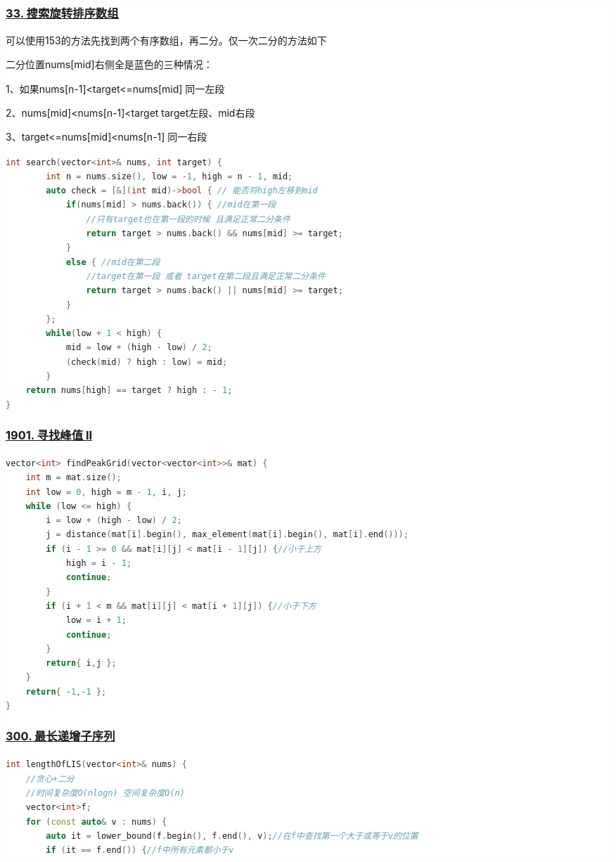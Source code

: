 ### [33. 搜索旋转排序数组](https://leetcode.cn/problems/search-in-rotated-sorted-array/)

可以使用153的方法先找到两个有序数组，再二分。仅一次二分的方法如下

二分位置nums[mid]右侧全是蓝色的三种情况：

1、如果nums[n-1]<target<=nums[mid] 同一左段 

2、nums[mid]<nums[n-1]<target    target左段、mid右段

3、target<=nums[mid]<nums[n-1]    同一右段   

```c++
int search(vector<int>& nums, int target) {
        int n = nums.size(), low = -1, high = n - 1, mid;
        auto check = [&](int mid)->bool { // 能否将high左移到mid
            if(nums[mid] > nums.back()) { //mid在第一段
                //只有target也在第一段的时候 且满足正常二分条件
                return target > nums.back() && nums[mid] >= target;
            }
            else { //mid在第二段
                //target在第一段 或者 target在第二段且满足正常二分条件
                return target > nums.back() || nums[mid] >= target;
            }
        };
        while(low + 1 < high) {
            mid = low + (high - low) / 2;
            (check(mid) ? high : low) = mid;
        }
	return nums[high] == target ? high : - 1;
}
```
### [1901. 寻找峰值 II](https://leetcode.cn/problems/find-a-peak-element-ii/)
```c++
vector<int> findPeakGrid(vector<vector<int>>& mat) {
	int m = mat.size();
	int low = 0, high = m - 1, i, j;
	while (low <= high) {
		i = low + (high - low) / 2;
		j = distance(mat[i].begin(), max_element(mat[i].begin(), mat[i].end()));
		if (i - 1 >= 0 && mat[i][j] < mat[i - 1][j]) {//小于上方
			high = i - 1;
			continue;
		}
		if (i + 1 < m && mat[i][j] < mat[i + 1][j]) {//小于下方
			low = i + 1;
			continue;
		}
		return{ i,j };
	}
	return{ -1,-1 };
}
```
### [300. 最长递增子序列](https://leetcode.cn/problems/longest-increasing-subsequence/)
```c++
int lengthOfLIS(vector<int>& nums) {
	//贪心+二分
	//时间复杂度O(nlogn) 空间复杂度O(n)
	vector<int>f;
	for (const auto& v : nums) {
		auto it = lower_bound(f.begin(), f.end(), v);//在f中查找第一个大于或等于v的位置
		if (it == f.end()) {//f中所有元素都小于v
```